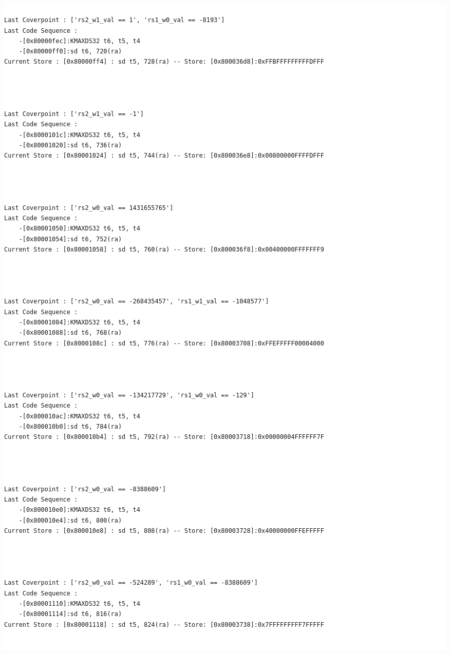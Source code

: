 ```

Last Coverpoint : ['rs2_w1_val == 1', 'rs1_w0_val == -8193']
Last Code Sequence : 
	-[0x80000fec]:KMAXDS32 t6, t5, t4
	-[0x80000ff0]:sd t6, 720(ra)
Current Store : [0x80000ff4] : sd t5, 728(ra) -- Store: [0x800036d8]:0xFFBFFFFFFFFFDFFF




Last Coverpoint : ['rs2_w1_val == -1']
Last Code Sequence : 
	-[0x8000101c]:KMAXDS32 t6, t5, t4
	-[0x80001020]:sd t6, 736(ra)
Current Store : [0x80001024] : sd t5, 744(ra) -- Store: [0x800036e8]:0x00800000FFFFDFFF




Last Coverpoint : ['rs2_w0_val == 1431655765']
Last Code Sequence : 
	-[0x80001050]:KMAXDS32 t6, t5, t4
	-[0x80001054]:sd t6, 752(ra)
Current Store : [0x80001058] : sd t5, 760(ra) -- Store: [0x800036f8]:0x00400000FFFFFFF9




Last Coverpoint : ['rs2_w0_val == -268435457', 'rs1_w1_val == -1048577']
Last Code Sequence : 
	-[0x80001084]:KMAXDS32 t6, t5, t4
	-[0x80001088]:sd t6, 768(ra)
Current Store : [0x8000108c] : sd t5, 776(ra) -- Store: [0x80003708]:0xFFEFFFFF00004000




Last Coverpoint : ['rs2_w0_val == -134217729', 'rs1_w0_val == -129']
Last Code Sequence : 
	-[0x800010ac]:KMAXDS32 t6, t5, t4
	-[0x800010b0]:sd t6, 784(ra)
Current Store : [0x800010b4] : sd t5, 792(ra) -- Store: [0x80003718]:0x00000004FFFFFF7F




Last Coverpoint : ['rs2_w0_val == -8388609']
Last Code Sequence : 
	-[0x800010e0]:KMAXDS32 t6, t5, t4
	-[0x800010e4]:sd t6, 800(ra)
Current Store : [0x800010e8] : sd t5, 808(ra) -- Store: [0x80003728]:0x40000000FFEFFFFF




Last Coverpoint : ['rs2_w0_val == -524289', 'rs1_w0_val == -8388609']
Last Code Sequence : 
	-[0x80001110]:KMAXDS32 t6, t5, t4
	-[0x80001114]:sd t6, 816(ra)
Current Store : [0x80001118] : sd t5, 824(ra) -- Store: [0x80003738]:0x7FFFFFFFFF7FFFFF



```